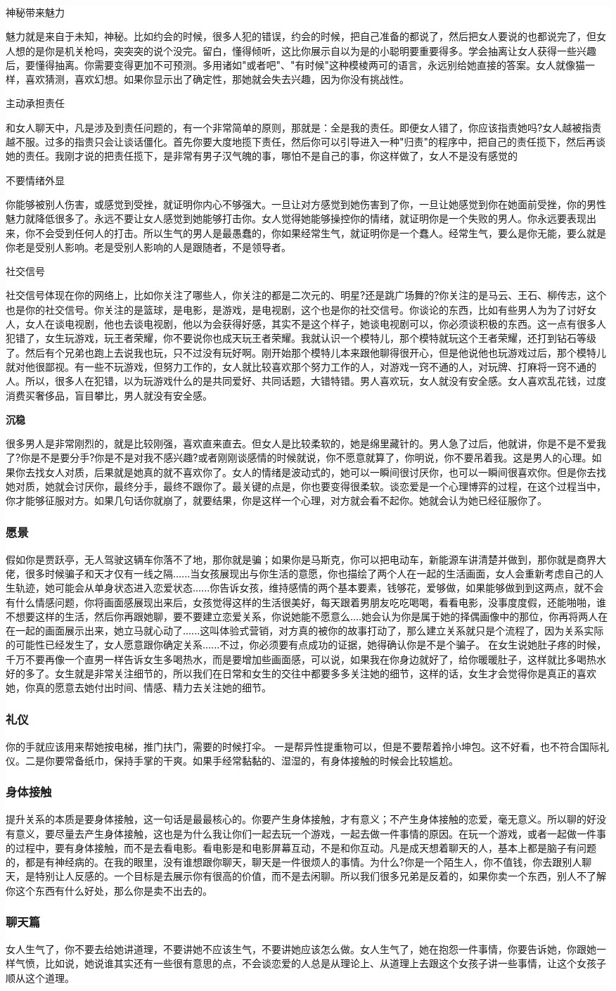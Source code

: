 神秘带来魅力

魅力就是来自于未知，神秘。比如约会的时候，很多人犯的错误，约会的时候，把自己准备的都说了，然后把女人要说的也都说完了，但女人想的是你是机关枪吗，突突突的说个没完。留白，懂得倾听，这比你展示自以为是的小聪明要重要得多。学会抽离让女人获得一些兴趣后，要懂得抽离。你需要变得更加不可预测。多用诸如"或者吧"、"有时候"这种模棱两可的语言，永远别给她直接的答案。女人就像猫一样，喜欢猜测，喜欢幻想。如果你显示出了确定性，那她就会失去兴趣，因为你没有挑战性。

主动承担责任

和女人聊天中，凡是涉及到责任问题的，有一个非常简单的原则，那就是：全是我的责任。即便女人错了，你应该指责她吗?女人越被指责越不服。过多的指贵只会让谈话僵化。首先你要大度地揽下责任，然后你可以引导进入一种"归责"的程序中，把自己的责任揽下，然后再谈她的责任。我刚才说的把责任揽下，是非常有男子汉气魄的事，哪怕不是自己的事，你这样做了，女人不是没有感觉的

不要情绪外显

你能够被别人伤害，或感觉到受挫，就证明你内心不够强大。一旦让对方感觉到她伤害到了你，一旦让她感觉到你在她面前受挫，你的男性魅力就降低很多了。永远不要让女人感觉到她能够打击你。女人觉得她能够操控你的情绪，就证明你是一个失败的男人。你永远要表现出来，你不会受到任何人的打击。所以生气的男人是最愚蠢的，你如果经常生气，就证明你是一个蠢人。经常生气，要么是你无能，要么就是你老是受别人影响。老是受别人影响的人是跟随者，不是领导者。

社交信号

社交信号体现在你的网络上，比如你关注了哪些人，你关注的都是二次元的、明星?还是跳广场舞的?你关注的是马云、王石、柳传志，这个也是你的社交信号。你关注的是篮球，是电影，是游戏，是电视剧，这个也是你的社交信号。你谈论的东西，比如有些男人为为了讨好女人，女人在谈电视剧，他也去谈电视剧，他以为会获得好感，其实不是这个样子，她谈电视剧可以，你必须谈积极的东西。这一点有很多人犯错了，女生玩游戏，玩王者荣耀，你不要说你也成天玩王者荣耀。我就认识一个模特儿，那个模特就玩这个王者荣耀，还打到钻石等级了。然后有个兄弟也跑上去说我也玩，只不过没有玩好啊。刚开始那个模特儿本来跟他聊得很开心，但是他说他也玩游戏过后，那个模特儿就对他很鄙视。有一些不玩游戏，但努力工作的，女人就比较喜欢那个努力工作的人，对游戏一窍不通的人，对玩牌、打麻将一窍不通的人。所以，很多人在犯错，以为玩游戏什么的是共同爱好、共同话题，大错特错。男人喜欢玩，女人就没有安全感。女人喜欢乱花钱，过度消费买奢侈品，盲目攀比，男人就没有安全感。

**沉稳**

很多男人是非常刚烈的，就是比较刚强，喜欢直来直去。但女人是比较柔软的，她是绵里藏针的。男人急了过后，他就讲，你是不是不爱我了?你是不是要分手?你是不是对我不感兴趣?或者刚刚谈感情的时候就说，你不愿意就算了，你明说，你不要吊着我。这是男人的心理。如果你去找女人对质，后果就是她真的就不喜欢你了。女人的情绪是波动式的，她可以一瞬间很讨厌你，也可以一瞬间很喜欢你。但是你去找她对质，她就会讨厌你，最终分手，最终不跟你了。最关键的点是，你也要变得很柔软。谈恋爱是一个心理博弈的过程，在这个过程当中，你才能够征服对方。如果几句话你就崩了，就要结果，你是这样一个心理，对方就会看不起你。她就会认为她已经征服你了。

### **愿景**

假如你是贾跃亭，无人驾驶这辆车你落不了地，那你就是骗；如果你是马斯克，你可以把电动车，新能源车讲清楚并做到，那你就是商界大佬，很多时候骗子和天才仅有一线之隔......当女孩展现出与你生活的意愿，你也描绘了两个人在一起的生活画面，女人会重新考虑自己的人生轨迹，她可能会从单身状态进入恋爱状态......你告诉女孩，维持感情的两个基本要素，钱够花，爱够做，如果能够做到到这两点，就不会有什么情感问题，你将画面感展现出来后，女孩觉得这样的生活很美好，每天跟着男朋友吃吃喝喝，看看电影，没事度度假，还能啪啪，谁不想要这样的生活，然后你再跟她聊，要不要建立恋爱关系，你说她能不愿意么....她会认为你是属于她的择偶画像中的那位，你再将两人在在一起的画面展示出来，她立马就心动了......这叫体验式营销，对方真的被你的故事打动了，那么建立关系就只是个流程了，因为关系实际的可能性已经发生了，女人愿意跟你确定关系......不过，你必须要有点成功的证据，她得确认你是不是个骗子。 在女生说她肚子疼的时候，千万不要再像一个直男一样告诉女生多喝热水，而是要增加些画面感，可以说，如果我在你身边就好了，给你暖暖肚子，这样就比多喝热水好的多了。女生就是非常关注细节的，所以我们在日常和女生的交往中都要多多关注她的细节，这样的话，女生才会觉得你是真正的喜欢她，你真的愿意去她付出时间、情感、精力去关注她的细节。

### **礼仪**

你的手就应该用来帮她按电梯，推门扶门，需要的时候打伞。 一是帮异性提重物可以，但是不要帮着拎小坤包。这不好看，也不符合国际礼仪。二是你要常备纸巾，保持手掌的干爽。如果手经常黏黏的、湿湿的，有身体接触的时候会比较尴尬。

### **身体接触**

提升关系的本质是要身体接触，这一句话是最最核心的。你要产生身体接触，才有意义；不产生身体接触的恋爱，毫无意义。所以聊的好没有意义，要尽量去产生身体接触，这也是为什么我让你们一起去玩一个游戏，一起去做一件事情的原因。在玩一个游戏，或者一起做一件事的过程中，要有身体接触，而不是去看电影。看电影是和电影屏幕互动，不是和你互动。凡是成天想着聊天的人，基本上都是脑子有问题的，都是有神经病的。在我的眼里，没有谁想跟你聊天，聊天是一件很烦人的事情。为什么?你是一个陌生人，你不值钱，你去跟别人聊天，是特别让人反感的。一个目标是去展示你有很高的价值，而不是去闲聊。所以我们很多兄弟是反着的，如果你卖一个东西，别人不了解你这个东西有什么好处，那么你是卖不出去的。

### **聊天篇**

女人生气了，你不要去给她讲道理，不要讲她不应该生气，不要讲她应该怎么做。女人生气了，她在抱怨一件事情，你要告诉她，你跟她一样气愤，比如说，她说谁其实还有一些很有意思的点，不会谈恋爱的人总是从理论上、从道理上去跟这个女孩子讲一些事情，让这个女孩子顺从这个道理。
